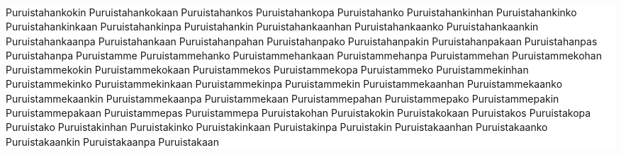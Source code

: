 Puruistahankokin
Puruistahankokaan
Puruistahankos
Puruistahankopa
Puruistahanko
Puruistahankinhan
Puruistahankinko
Puruistahankinkaan
Puruistahankinpa
Puruistahankin
Puruistahankaanhan
Puruistahankaanko
Puruistahankaankin
Puruistahankaanpa
Puruistahankaan
Puruistahanpahan
Puruistahanpako
Puruistahanpakin
Puruistahanpakaan
Puruistahanpas
Puruistahanpa
Puruistamme
Puruistammehanko
Puruistammehankaan
Puruistammehanpa
Puruistammehan
Puruistammekohan
Puruistammekokin
Puruistammekokaan
Puruistammekos
Puruistammekopa
Puruistammeko
Puruistammekinhan
Puruistammekinko
Puruistammekinkaan
Puruistammekinpa
Puruistammekin
Puruistammekaanhan
Puruistammekaanko
Puruistammekaankin
Puruistammekaanpa
Puruistammekaan
Puruistammepahan
Puruistammepako
Puruistammepakin
Puruistammepakaan
Puruistammepas
Puruistammepa
Puruistakohan
Puruistakokin
Puruistakokaan
Puruistakos
Puruistakopa
Puruistako
Puruistakinhan
Puruistakinko
Puruistakinkaan
Puruistakinpa
Puruistakin
Puruistakaanhan
Puruistakaanko
Puruistakaankin
Puruistakaanpa
Puruistakaan